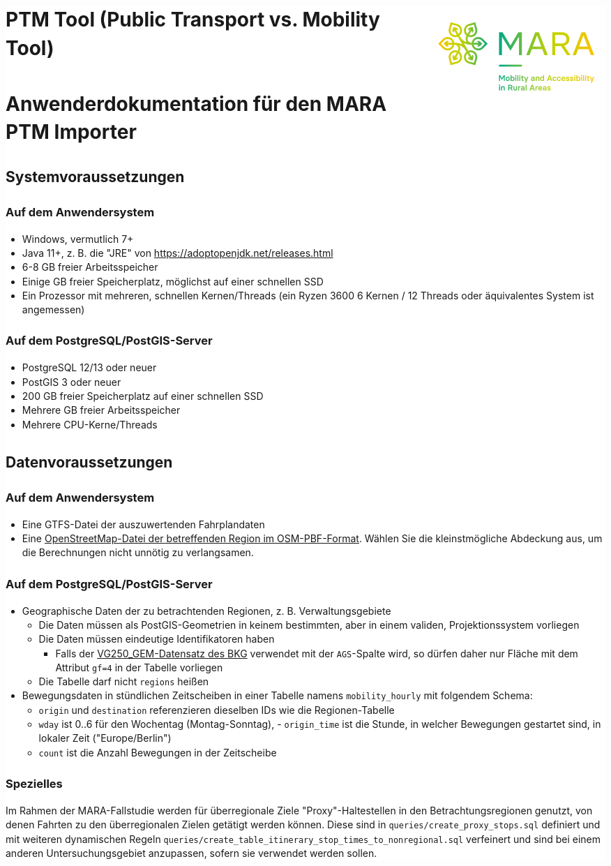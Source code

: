 <img align="right" src="logo_mara_256.png" />

# PTM Tool (Public Transport vs. Mobility Tool)

# Anwenderdokumentation für den MARA PTM Importer

## Systemvoraussetzungen
### Auf dem Anwendersystem
- Windows, vermutlich 7+
- Java 11+, z. B. die "JRE" von https://adoptopenjdk.net/releases.html
- 6-8 GB freier Arbeitsspeicher
- Einige GB freier Speicherplatz, möglichst auf einer schnellen SSD
- Ein Prozessor mit mehreren, schnellen Kernen/Threads (ein Ryzen 3600 6 Kernen / 12 Threads oder äquivalentes System ist angemessen)
### Auf dem PostgreSQL/PostGIS-Server
- PostgreSQL 12/13 oder neuer
- PostGIS 3 oder neuer
- 200 GB freier Speicherplatz auf einer schnellen SSD
- Mehrere GB freier Arbeitsspeicher
- Mehrere CPU-Kerne/Threads

## Datenvoraussetzungen
### Auf dem Anwendersystem
- Eine GTFS-Datei der auszuwertenden Fahrplandaten
- Eine [OpenStreetMap-Datei der betreffenden Region im OSM-PBF-Format](https://download.geofabrik.de/europe/germany.html). Wählen Sie die kleinstmögliche Abdeckung aus, um die Berechnungen nicht unnötig zu verlangsamen.
### Auf dem PostgreSQL/PostGIS-Server
- Geographische Daten der zu betrachtenden Regionen, z. B. Verwaltungsgebiete
    - Die Daten müssen als PostGIS-Geometrien in keinem bestimmten, aber in einem validen, Projektionssystem vorliegen
    - Die Daten müssen eindeutige Identifikatoren haben
        - Falls der [VG250_GEM-Datensatz des BKG](https://gdz.bkg.bund.de/index.php/default/solr/search/index/?q=VG250_GEM+) verwendet mit der `AGS`-Spalte wird, so dürfen daher nur Fläche mit dem Attribut `gf=4` in der Tabelle vorliegen
    - Die Tabelle darf nicht `regions` heißen
- Bewegungsdaten in stündlichen Zeitscheiben in einer Tabelle namens `mobility_hourly` mit folgendem Schema:
    - `origin` und `destination` referenzieren dieselben IDs wie die Regionen-Tabelle
    - `wday` ist 0..6 für den Wochentag (Montag-Sonntag), - `origin_time` ist die Stunde, in welcher Bewegungen gestartet sind, in lokaler Zeit ("Europe/Berlin")
    - `count` ist die Anzahl Bewegungen in der Zeitscheibe
### Spezielles
Im Rahmen der MARA-Fallstudie werden für überregionale Ziele "Proxy"-Haltestellen in den Betrachtungsregionen genutzt, von denen Fahrten zu den überregionalen Zielen getätigt werden können. Diese sind in `queries/create_proxy_stops.sql` definiert und mit weiteren dynamischen Regeln `queries/create_table_itinerary_stop_times_to_nonregional.sql` verfeinert und sind bei einem anderen Untersuchungsgebiet anzupassen, sofern sie verwendet werden sollen.
